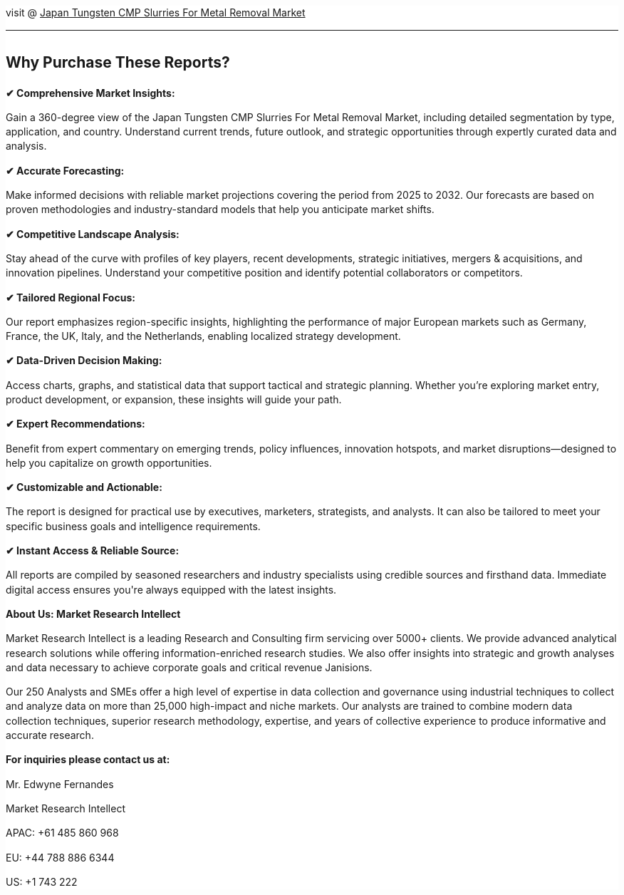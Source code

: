 visit&nbsp;@</strong>&nbsp;</span><span class="font-[700]"><a href="https://www.marketresearchintellect.com/product/global-tungsten-cmp-slurries-for-metal-removal-market/?utm_source=Linkedin&utm_medium=019" target="_blank" data-tracking-control-name="article-ssr-frontend-pulse_little-text-block" data-tracking-will-navigate="" data-test-link="">Japan Tungsten CMP Slurries For Metal Removal Market</a></span></p></blockquote><hr /><h2>Why Purchase These Reports?</h2><p><strong>✔ Comprehensive Market Insights:</strong></p><p>Gain a 360-degree view of the Japan Tungsten CMP Slurries For Metal Removal Market, including detailed segmentation by type, application, and country. Understand current trends, future outlook, and strategic opportunities through expertly curated data and analysis.</p><p><strong>✔ Accurate Forecasting:</strong></p><p>Make informed decisions with reliable market projections covering the period from 2025 to 2032. Our forecasts are based on proven methodologies and industry-standard models that help you anticipate market shifts.</p><p><strong>✔ Competitive Landscape Analysis:</strong></p><p>Stay ahead of the curve with profiles of key players, recent developments, strategic initiatives, mergers &amp; acquisitions, and innovation pipelines. Understand your competitive position and identify potential collaborators or competitors.</p><p><strong>✔ Tailored Regional Focus:</strong></p><p>Our report emphasizes region-specific insights, highlighting the performance of major European markets such as Germany, France, the UK, Italy, and the Netherlands, enabling localized strategy development.</p><p><strong>✔ Data-Driven Decision Making:</strong></p><p>Access charts, graphs, and statistical data that support tactical and strategic planning. Whether you&rsquo;re exploring market entry, product development, or expansion, these insights will guide your path.</p><p><strong>✔ Expert Recommendations:</strong></p><p>Benefit from expert commentary on emerging trends, policy influences, innovation hotspots, and market disruptions&mdash;designed to help you capitalize on growth opportunities.</p><p><strong>✔ Customizable and Actionable:</strong></p><p>The report is designed for practical use by executives, marketers, strategists, and analysts. It can also be tailored to meet your specific business goals and intelligence requirements.</p><p><strong>✔ Instant Access &amp; Reliable Source:</strong></p><p>All reports are compiled by seasoned researchers and industry specialists using credible sources and firsthand data. Immediate digital access ensures you're always equipped with the latest insights.</p><p><strong><span class="font-[700]">About Us: Market Research Intellect</span></strong></p><p><span class="">Market Research Intellect is a leading Research and Consulting firm servicing over 5000+ clients. We provide advanced analytical research solutions while offering information-enriched research studies.&nbsp;</span>We also offer insights into strategic and growth analyses and data necessary to achieve corporate goals and critical revenue Janisions.</p><p><span class="">Our 250 Analysts and SMEs offer a high level of expertise in data collection and governance using industrial techniques to collect and analyze data on more than 25,000 high-impact and niche markets. Our analysts are trained to combine modern data collection techniques, superior research methodology, expertise, and years of collective experience to produce informative and accurate research.</span></p><p><strong>For inquiries please contact us at:</strong></p><p>Mr. Edwyne Fernandes</p><p>Market Research Intellect</p><p>APAC: +61 485 860 968</p><p>EU: +44 788 886 6344</p><p>US: +1 743 222